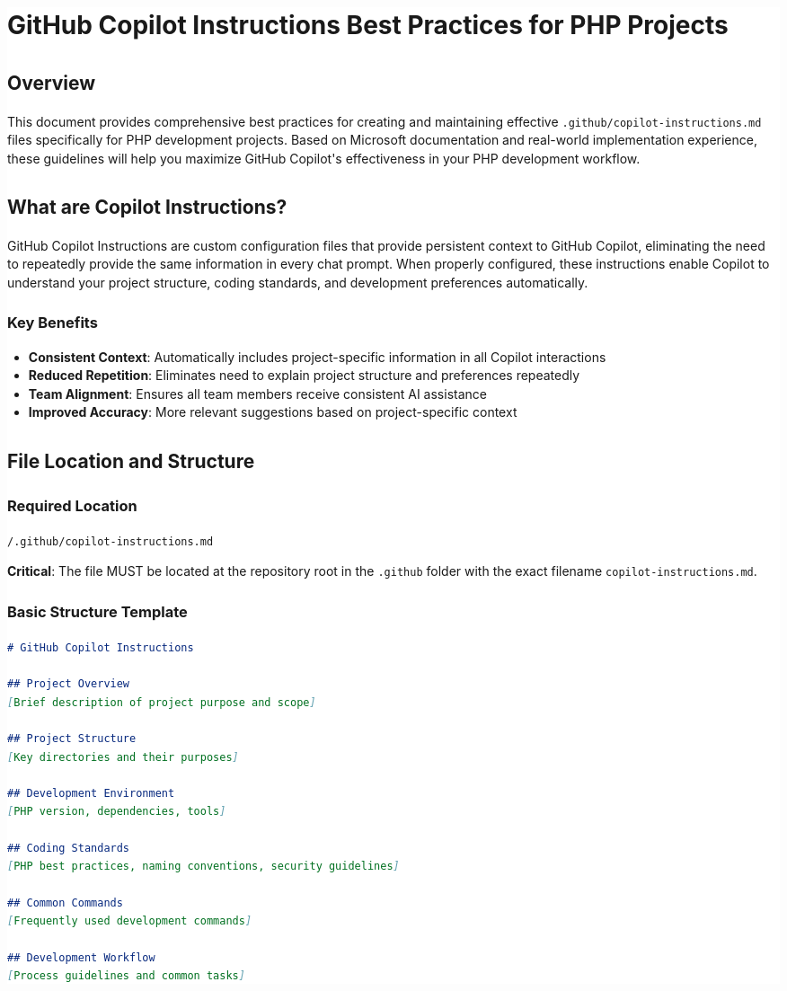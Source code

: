 # GitHub Copilot Instructions Best Practices for PHP Projects

## Overview

This document provides comprehensive best practices for creating and maintaining effective `.github/copilot-instructions.md` files specifically for PHP development projects. Based on Microsoft documentation and real-world implementation experience, these guidelines will help you maximize GitHub Copilot's effectiveness in your PHP development workflow.

## What are Copilot Instructions?

GitHub Copilot Instructions are custom configuration files that provide persistent context to GitHub Copilot, eliminating the need to repeatedly provide the same information in every chat prompt. When properly configured, these instructions enable Copilot to understand your project structure, coding standards, and development preferences automatically.

### Key Benefits

- **Consistent Context**: Automatically includes project-specific information in all Copilot interactions
- **Reduced Repetition**: Eliminates need to explain project structure and preferences repeatedly  
- **Team Alignment**: Ensures all team members receive consistent AI assistance
- **Improved Accuracy**: More relevant suggestions based on project-specific context

## File Location and Structure

### Required Location

```text
/.github/copilot-instructions.md
```

**Critical**: The file MUST be located at the repository root in the `.github` folder with the exact filename `copilot-instructions.md`.

### Basic Structure Template

```markdown
# GitHub Copilot Instructions

## Project Overview
[Brief description of project purpose and scope]

## Project Structure
[Key directories and their purposes]

## Development Environment
[PHP version, dependencies, tools]

## Coding Standards
[PHP best practices, naming conventions, security guidelines]

## Common Commands
[Frequently used development commands]

## Development Workflow
[Process guidelines and common tasks]
```
